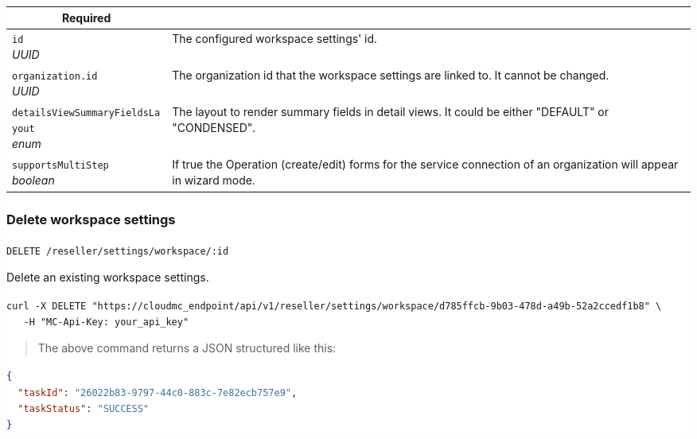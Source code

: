 Required | &nbsp;
---------- | -----------
`id`<br/>*UUID* | The configured workspace settings' id.
`organization.id`<br/>*UUID* | The organization id that the workspace settings are linked to. It cannot be changed.
`detailsViewSummaryFieldsLayout`<br/>*enum* | The layout to render summary fields in detail views. It could be either "DEFAULT" or "CONDENSED".
`supportsMultiStep`<br/>*boolean* | If true the Operation (create/edit) forms for the service connection of an organization will appear in wizard mode.


### Delete workspace settings

`DELETE /reseller/settings/workspace/:id`

Delete an existing workspace settings.

```shell
curl -X DELETE "https://cloudmc_endpoint/api/v1/reseller/settings/workspace/d785ffcb-9b03-478d-a49b-52a2ccedf1b8" \
   -H "MC-Api-Key: your_api_key"
```

> The above command returns a JSON structured like this:

```json
{
  "taskId": "26022b83-9797-44c0-883c-7e82ecb757e9",
  "taskStatus": "SUCCESS"
}
```
